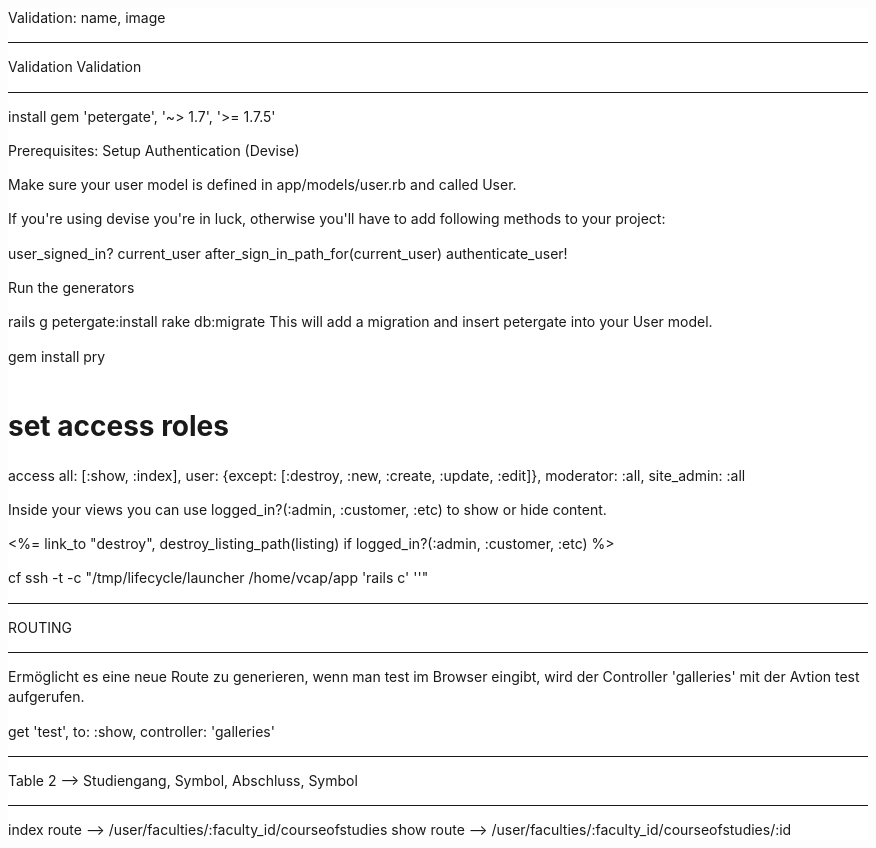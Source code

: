 Validation:
name, image

********************************************************************************
Validation   Validation
********************************************************************************

install gem 'petergate', '~> 1.7', '>= 1.7.5'

Prerequisites: Setup Authentication (Devise)

Make sure your user model is defined in app/models/user.rb and called User.

If you're using devise you're in luck, otherwise you'll have to add following methods to your project:

user_signed_in?
current_user
after_sign_in_path_for(current_user)
authenticate_user!

Run the generators

rails g petergate:install
rake db:migrate
This will add a migration and insert petergate into your User model.



gem install pry


# set access roles
  access all: [:show, :index], 
  user: {except: [:destroy, :new, :create, :update, :edit]},
  moderator: :all,
  site_admin: :all
  
Inside your views you can use logged_in?(:admin, :customer, :etc) to show or hide content.

<%= link_to "destroy", destroy_listing_path(listing) if logged_in?(:admin, :customer, :etc) %>



cf ssh -t -c "/tmp/lifecycle/launcher /home/vcap/app 'rails c' ''"


********************************************************************************
ROUTING
********************************************************************************
Ermöglicht es eine neue Route zu generieren, wenn man test im Browser eingibt,
wird der Controller 'galleries' mit der Avtion test aufgerufen.

get 'test', to: :show, controller: 'galleries'



********************************************************************************
Table 2 --> Studiengang, Symbol, Abschluss, Symbol
********************************************************************************
index route --> /user/faculties/:faculty_id/courseofstudies
show  route --> /user/faculties/:faculty_id/courseofstudies/:id
